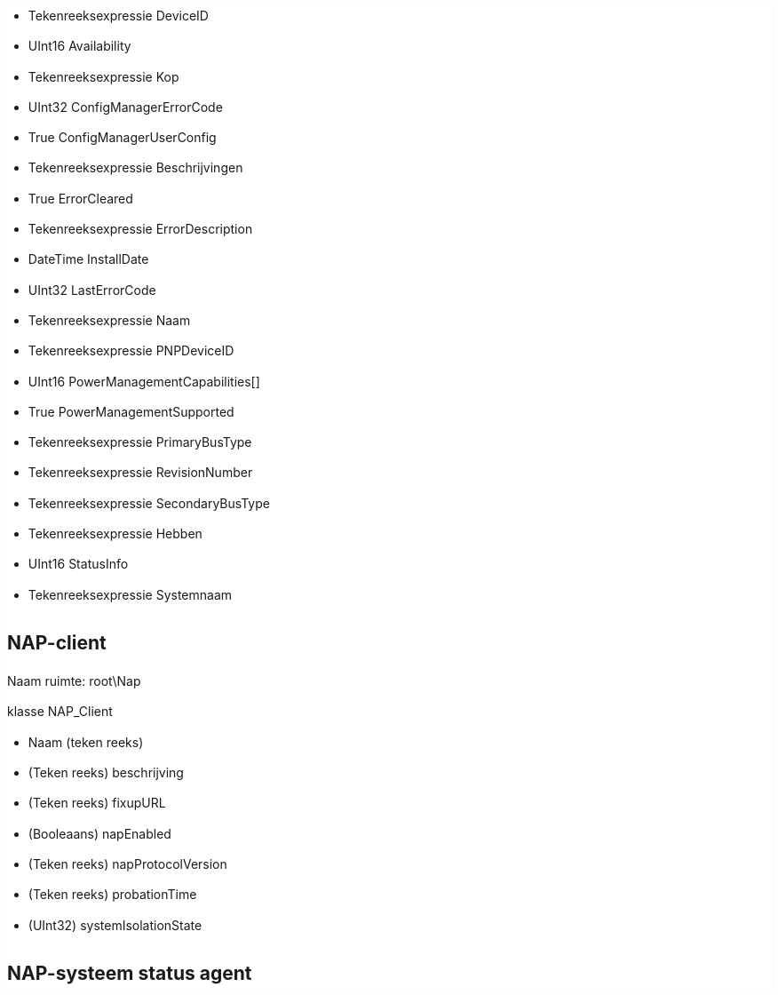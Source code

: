 
- Tekenreeksexpressie DeviceID

- UInt16 Availability

- Tekenreeksexpressie Kop

- UInt32 ConfigManagerErrorCode

- True ConfigManagerUserConfig

- Tekenreeksexpressie Beschrijvingen

- True ErrorCleared

- Tekenreeksexpressie ErrorDescription

- DateTime InstallDate

- UInt32 LastErrorCode

- Tekenreeksexpressie Naam

- Tekenreeksexpressie PNPDeviceID

- UInt16 PowerManagementCapabilities[]

- True PowerManagementSupported

- Tekenreeksexpressie PrimaryBusType

- Tekenreeksexpressie RevisionNumber

- Tekenreeksexpressie SecondaryBusType

- Tekenreeksexpressie Hebben

- UInt16 StatusInfo

- Tekenreeksexpressie Systemnaam


## <a name="nap-client"></a>NAP-client

Naam ruimte: root\Nap

klasse NAP_Client


- Naam (teken reeks)

- (Teken reeks) beschrijving

- (Teken reeks) fixupURL

- (Booleaans) napEnabled

- (Teken reeks) napProtocolVersion

- (Teken reeks) probationTime

- (UInt32) systemIsolationState



## <a name="nap-system-health-agent"></a>NAP-systeem status agent
